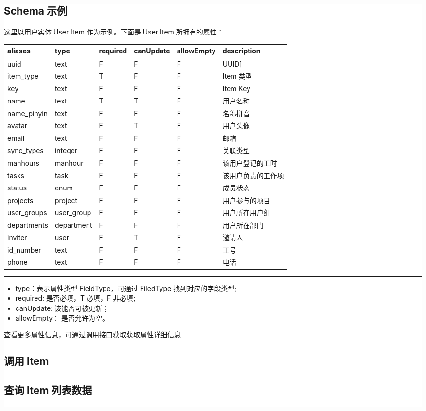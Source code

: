 
## <div id="schema示例">Schema 示例</div>

这里以用户实体 User Item 作为示例。下面是 User Item 所拥有的属性：

| aliases     | type       | required | canUpdate | allowEmpty | description        |
| :---------- | :--------- | :------- | :-------- | :--------- | :----------------- |
| uuid        | text       | F        | F         | F          | UUID]              |
| item_type   | text       | T        | F         | F          | Item 类型          |
| key         | text       | F        | F         | F          | Item Key           |
| name        | text       | T        | T         | F          | 用户名称           |
| name_pinyin | text       | F        | F         | F          | 名称拼音           |
| avatar      | text       | F        | T         | F          | 用户头像           |
| email       | text       | F        | F         | F          | 邮箱               |
| sync_types  | integer    | F        | F         | F          | 关联类型           |
| manhours    | manhour    | F        | F         | F          | 该用户登记的工时   |
| tasks       | task       | F        | F         | F          | 该用户负责的工作项 |
| status      | enum       | F        | F         | F          | 成员状态           |
| projects    | project    | F        | F         | F          | 用户参与的项目     |
| user_groups | user_group | F        | F         | F          | 用户所在用户组     |
| departments | department | F        | F         | F          | 用户所在部门       |
| inviter     | user       | F        | T         | F          | 邀请人             |
| id_number   | text       | F        | F         | F          | 工号               |
| phone       | text       | F        | F         | F          | 电话               |

---

- type：表示属性类型 FieldType，可通过 FiledType 找到对应的字段类型;
- required: 是否必填，T 必填，F 非必填;
- canUpdate: 该能否可被更新；
- allowEmpty： 是否允许为空。

查看更多属性信息，可通过调用接口获取[获取属性详细信息](../graphql/graphql.md#获取属性详细信息)

## <div id="调用item">调用 Item</div>

## <div id="查询item">查询 Item 列表数据</div>

---
